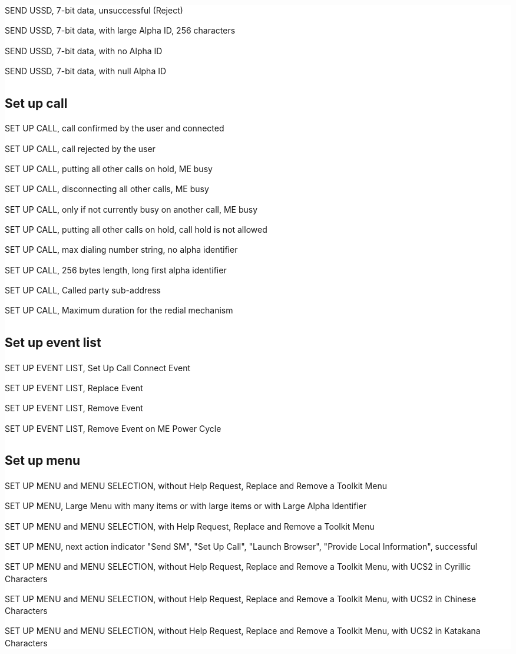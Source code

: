 SEND USSD, 7-bit data, unsuccessful (Reject)

SEND USSD, 7-bit data, with large Alpha ID, 256 characters

SEND USSD, 7-bit data, with no Alpha ID

SEND USSD, 7-bit data, with null Alpha ID

## Set up call


SET UP CALL, call confirmed by the user and connected

SET UP CALL, call rejected by the user

SET UP CALL, putting all other calls on hold, ME busy

SET UP CALL, disconnecting all other calls, ME busy

SET UP CALL, only if not currently busy on another call, ME busy

SET UP CALL, putting all other calls on hold, call hold is not allowed

SET UP CALL, max dialing number string, no alpha identifier

SET UP CALL, 256 bytes length, long first alpha identifier

SET UP CALL, Called party sub-address

SET UP CALL, Maximum duration for the redial mechanism

## Set up event list


SET UP EVENT LIST, Set Up Call Connect Event

SET UP EVENT LIST, Replace Event

SET UP EVENT LIST, Remove Event

SET UP EVENT LIST, Remove Event on ME Power Cycle

## Set up menu


SET UP MENU and MENU SELECTION, without Help Request, Replace and Remove a Toolkit Menu

SET UP MENU, Large Menu with many items or with large items or with Large Alpha Identifier

SET UP MENU and MENU SELECTION, with Help Request, Replace and Remove a Toolkit Menu

SET UP MENU, next action indicator "Send SM", "Set Up Call", "Launch Browser", "Provide Local Information", successful

SET UP MENU and MENU SELECTION, without Help Request, Replace and Remove a Toolkit Menu, with UCS2 in Cyrillic Characters

SET UP MENU and MENU SELECTION, without Help Request, Replace and Remove a Toolkit Menu, with UCS2 in Chinese Characters

SET UP MENU and MENU SELECTION, without Help Request, Replace and Remove a Toolkit Menu, with UCS2 in Katakana Characters
